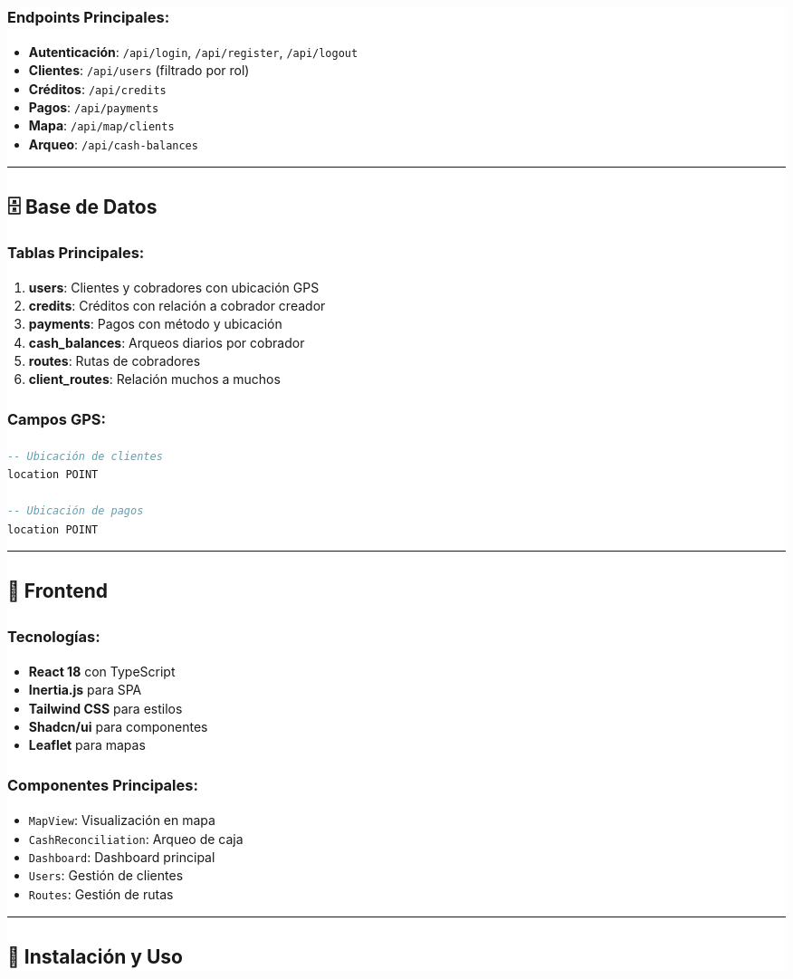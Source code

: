 ### Endpoints Principales:
- **Autenticación**: `/api/login`, `/api/register`, `/api/logout`
- **Clientes**: `/api/users` (filtrado por rol)
- **Créditos**: `/api/credits`
- **Pagos**: `/api/payments`
- **Mapa**: `/api/map/clients`
- **Arqueo**: `/api/cash-balances`

---

## 🗄️ Base de Datos

### Tablas Principales:
1. **users**: Clientes y cobradores con ubicación GPS
2. **credits**: Créditos con relación a cobrador creador
3. **payments**: Pagos con método y ubicación
4. **cash_balances**: Arqueos diarios por cobrador
5. **routes**: Rutas de cobradores
6. **client_routes**: Relación muchos a muchos

### Campos GPS:
```sql
-- Ubicación de clientes
location POINT

-- Ubicación de pagos
location POINT
```

---

## 🎨 Frontend

### Tecnologías:
- **React 18** con TypeScript
- **Inertia.js** para SPA
- **Tailwind CSS** para estilos
- **Shadcn/ui** para componentes
- **Leaflet** para mapas

### Componentes Principales:
- `MapView`: Visualización en mapa
- `CashReconciliation`: Arqueo de caja
- `Dashboard`: Dashboard principal
- `Users`: Gestión de clientes
- `Routes`: Gestión de rutas

---

## 🚀 Instalación y Uso
